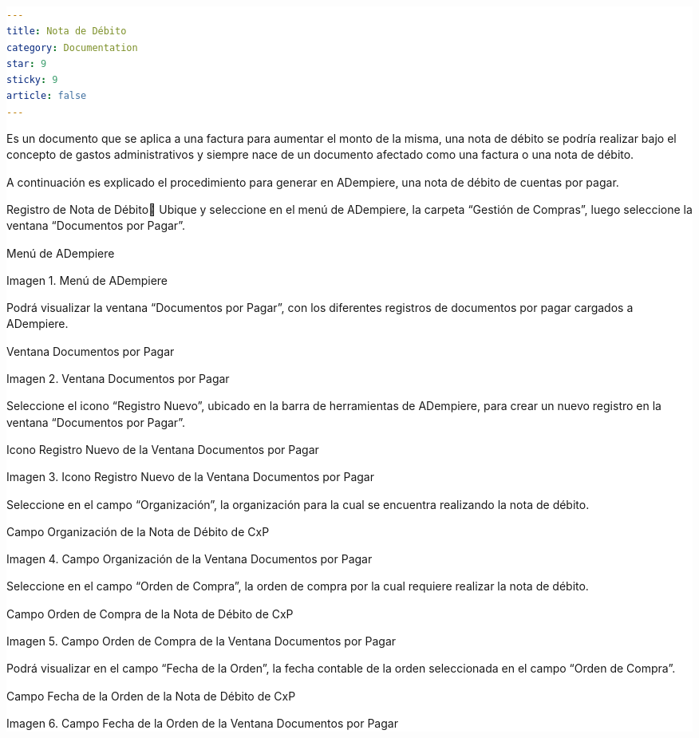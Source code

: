 ```yaml
---
title: Nota de Débito
category: Documentation
star: 9
sticky: 9
article: false
---
```


Es un documento que se aplica a una factura para aumentar el monto de la misma, una nota de débito se podría realizar bajo el concepto de gastos administrativos y siempre nace de un documento afectado como una factura o una nota de débito.

A continuación es explicado el procedimiento para generar en ADempiere, una nota de débito de cuentas por pagar.

Registro de Nota de Débito
Ubique y seleccione en el menú de ADempiere, la carpeta “Gestión de Compras”, luego seleccione la ventana “Documentos por Pagar”.

Menú de ADempiere

Imagen 1. Menú de ADempiere

Podrá visualizar la ventana “Documentos por Pagar”, con los diferentes registros de documentos por pagar cargados a ADempiere.

Ventana Documentos por Pagar

Imagen 2. Ventana Documentos por Pagar

Seleccione el icono “Registro Nuevo”, ubicado en la barra de herramientas de ADempiere, para crear un nuevo registro en la ventana “Documentos por Pagar”.

Icono Registro Nuevo de la Ventana Documentos por Pagar

Imagen 3. Icono Registro Nuevo de la Ventana Documentos por Pagar

Seleccione en el campo “Organización”, la organización para la cual se encuentra realizando la nota de débito.

Campo Organización de la Nota de Débito de CxP

Imagen 4. Campo Organización de la Ventana Documentos por Pagar

Seleccione en el campo “Orden de Compra”, la orden de compra por la cual requiere realizar la nota de débito.

Campo Orden de Compra de la Nota de Débito de CxP

Imagen 5. Campo Orden de Compra de la Ventana Documentos por Pagar

Podrá visualizar en el campo “Fecha de la Orden”, la fecha contable de la orden seleccionada en el campo “Orden de Compra”.

Campo Fecha de la Orden de la Nota de Débito de CxP

Imagen 6. Campo Fecha de la Orden de la Ventana Documentos por Pagar
